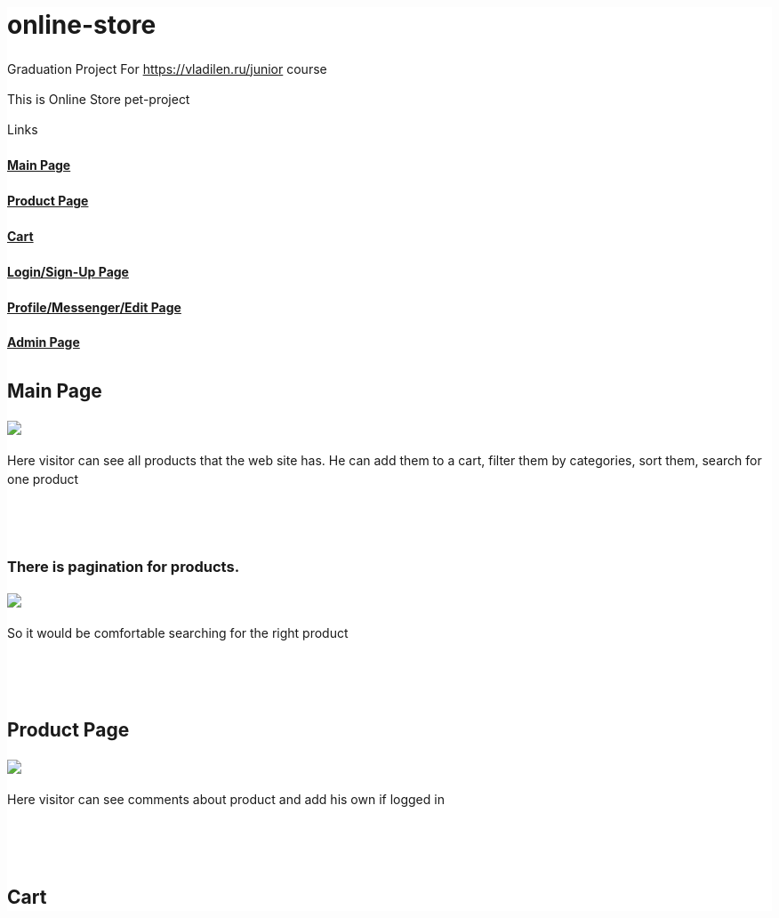 # online-store
Graduation Project For https://vladilen.ru/junior course

This is Online Store pet-project

Links
#### <a href="https://github.com/MatthewKulyabin/online-store/new/main?readme=1#main-page-1">Main Page</a>
#### <a href="https://github.com/MatthewKulyabin/online-store/new/main?readme=1#product-page-1">Product Page</a>
#### <a href="https://github.com/MatthewKulyabin/online-store/new/main?readme=1#cart-1">Cart</a>
#### <a href="https://github.com/MatthewKulyabin/online-store/new/main?readme=1#login-page">Login/Sign-Up Page
#### <a href="https://github.com/MatthewKulyabin/online-store/new/main?readme=1#profile-page">Profile/Messenger/Edit Page</a>
#### <a href="https://github.com/MatthewKulyabin/online-store/new/main?readme=1#admin-page-1">Admin Page</a>

## Main Page
<img src="https://user-images.githubusercontent.com/53336418/156728964-ab805428-6529-4001-be9f-223076cf79d0.png" width="600"/>

Here visitor can see all products that the web site has. He can add them to a cart, filter them by categories, sort them, search for one product

<br />
<br />

### There is pagination for products.

<img src="https://user-images.githubusercontent.com/53336418/156729333-b19a58d7-283e-4c74-945c-06cfc2369145.png" width="100"/>

So it would be comfortable searching for the right product

<br />
<br />

## Product Page

<img src="https://user-images.githubusercontent.com/53336418/156733175-03422c5d-36e1-4995-9892-bf62f94464ea.png" width="600"/>

Here visitor can see comments about product and add his own if logged in

<br />
<br />

## Cart
